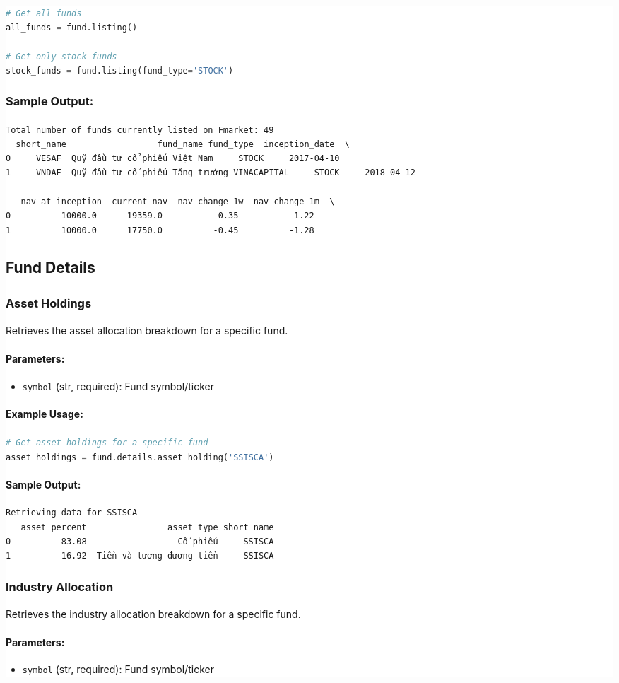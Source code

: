 ```python
# Get all funds
all_funds = fund.listing()

# Get only stock funds
stock_funds = fund.listing(fund_type='STOCK')
```

### Sample Output:

```
Total number of funds currently listed on Fmarket: 49
  short_name                  fund_name fund_type  inception_date  \
0     VESAF  Quỹ đầu tư cổ phiếu Việt Nam     STOCK     2017-04-10   
1     VNDAF  Quỹ đầu tư cổ phiếu Tăng trưởng VINACAPITAL     STOCK     2018-04-12   

   nav_at_inception  current_nav  nav_change_1w  nav_change_1m  \
0          10000.0      19359.0          -0.35          -1.22   
1          10000.0      17750.0          -0.45          -1.28   
```

## Fund Details

### Asset Holdings

Retrieves the asset allocation breakdown for a specific fund.

#### Parameters:

- `symbol` (str, required): Fund symbol/ticker

#### Example Usage:

```python
# Get asset holdings for a specific fund
asset_holdings = fund.details.asset_holding('SSISCA')
```

#### Sample Output:

```
Retrieving data for SSISCA
   asset_percent                asset_type short_name
0          83.08                  Cổ phiếu     SSISCA
1          16.92  Tiền và tương đương tiền     SSISCA
```

### Industry Allocation

Retrieves the industry allocation breakdown for a specific fund.

#### Parameters:

- `symbol` (str, required): Fund symbol/ticker

